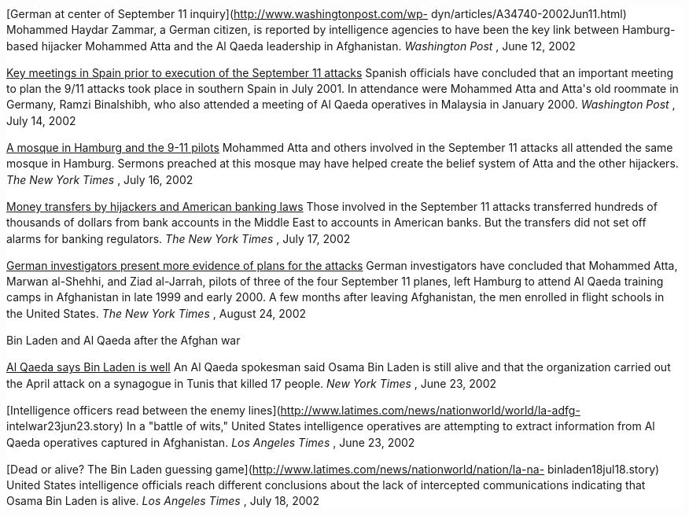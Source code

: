[German at center of September 11 inquiry](http://www.washingtonpost.com/wp-
dyn/articles/A34740-2002Jun11.html)  Mohammed Haydar Zammar, a German citizen,
is reported by intelligence agencies to have been the key link between
Hamburg-based hijacker Mohammed Atta and the Al Qaeda leadership in
Afghanistan.  _Washington Post_ , June 12, 2002

[Key meetings in Spain prior to execution of the September 11
attacks](http://www.washingtonpost.com/wp-dyn/articles/A1503-2002Jul13.html)
Spanish officials have concluded that an important meeting to plan the 9/11
attacks took place in southern Spain in July 2001.  In attendance were
Mohammed Atta and Atta's old roommate in Germany, Ramzi Binalshibh, who also
attended a meeting of Al Qaeda operatives in Malaysia in January 2000.
_Washington Post_ , July 14, 2002

[A mosque in Hamburg and the 9-11
pilots](http://www.nytimes.com/2002/07/16/international/europe/16GERM.html)
Mohammed Atta and others involved in the September 11 attacks all attended the
same mosque in Hamburg.  Sermons preached at this mosque may have helped
create the belief system of Atta and the other hijackers.  _The New York
Times_ , July 16, 2002

[Money transfers by hijackers and American banking
laws](http://www.nytimes.com/2002/07/17/national/17TERR.html)  Those involved
in the September 11 attacks transferred hundreds of thousands of dollars from
bank accounts in the Middle East to accounts in American banks.  But the
transfers did not set off alarms for banking regulators.  _The New York Times_
, July 17, 2002

[German investigators present more evidence of plans for the
attacks](http://www.nytimes.com/2002/08/24/international/europe/24PLOT.html)
German investigators have concluded that Mohammed Atta, Marwan al-Shehhi, and
Ziad al-Jarrah, pilots of three of the four September 11 planes, left Hamburg
to attend Al Qaeda training camps in Afghanistan in late 1999 and early 2000.
A few months after leaving Afghanistan, the men enrolled in flight schools in
the United States.  _The New York Times_ , August 24, 2002  
  
Bin Laden and Al Qaeda after the Afghan war

[Al Qaeda says Bin Laden is
well](http://www.nytimes.com/2002/06/23/international/asia/23ARAB.html)  An Al
Qaeda spokesman said Osama Bin Laden is still alive and that the organization
carried out the April attack on a synagogue in Tunis that killed 17 people.
_New York Times_ , June 23, 2002

[Intelligence officers read between the enemy
lines](http://www.latimes.com/news/nationworld/world/la-adfg-
intelwar23jun23.story)  In a "battle of wits," United States intelligence
operatives are attempting to extract information from Al Qaeda operatives
captured in Afghanistan.  _Los Angeles Times_ , June 23, 2002

[Dead or alive? The Bin Laden guessing
game](http://www.latimes.com/news/nationworld/nation/la-na-
binladen18jul18.story)  United States intelligence officials reach different
conclusions about the lack of intercepted communications indicating that Osama
Bin Laden is alive.  _Los Angeles Times_ , July 18, 2002
